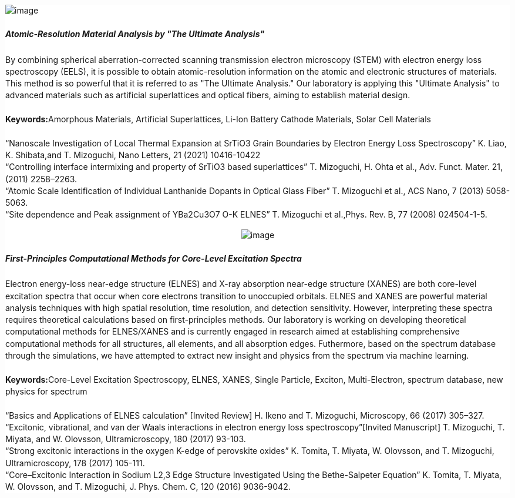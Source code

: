 ![image](/images/research-glaliq.png)

</div> 

##### Atomic-Resolution Material Analysis by "The Ultimate Analysis"　　

<p align="left"> By combining spherical aberration-corrected scanning transmission electron microscopy (STEM) with electron energy loss spectroscopy (EELS), it is possible to obtain atomic-resolution information on the atomic and electronic structures of materials. This method is so powerful that it is referred to as "The Ultimate Analysis." Our laboratory is applying this "Ultimate Analysis" to advanced materials such as artificial superlattices and optical fibers, aiming to establish material design.
<br><br>
<b>Keywords:</b>Amorphous Materials, Artificial Superlattices, Li-Ion Battery Cathode Materials, Solar Cell Materials
<br><br>
“Nanoscale Investigation of Local Thermal Expansion at SrTiO3 Grain Boundaries by Electron Energy Loss Spectroscopy”
K. Liao, K. Shibata,and T. Mizoguchi, Nano Letters, 21 (2021) 10416-10422
<br>
“Controlling interface intermixing and property of SrTiO3 based superlattices”
T. Mizoguchi, H. Ohta et al., Adv. Funct. Mater. 21, (2011) 2258–2263.
<br>
“Atomic Scale Identification of Individual Lanthanide Dopants in Optical Glass Fiber”
T. Mizoguchi et al., ACS Nano, 7 (2013) 5058-5063.
<br>
“Site dependence and Peak assignment of YBa2Cu3O7 O-K ELNES”
T. Mizoguchi et al.,Phys. Rev. B, 77 (2008) 024504-1-5.
<br>

<div align="center">

![image](/images/research-ana.png)

</div>

##### First-Principles Computational Methods for Core-Level Excitation Spectra　　
<p align="left">  Electron energy-loss near-edge structure (ELNES) and X-ray absorption near-edge structure (XANES) are both core-level excitation spectra that occur when core electrons transition to unoccupied orbitals. ELNES and XANES are powerful material analysis techniques with high spatial resolution, time resolution, and detection sensitivity. However, interpreting these spectra requires theoretical calculations based on first-principles methods. Our laboratory is working on developing theoretical computational methods for ELNES/XANES and is currently engaged in research aimed at establishing comprehensive computational methods for all structures, all elements, and all absorption edges. Futhermore, based on the spectrum database through the simulations, we have attempted to extract new insight and physics from the spectrum via machine learning.
<br><br>
<b>Keywords:</b>Core-Level Excitation Spectroscopy, ELNES, XANES, Single Particle, Exciton, Multi-Electron, spectrum database, new physics for spectrum
<br><br>
“Basics and Applications of ELNES calculation” [Invited Review]
H. Ikeno and T. Mizoguchi, Microscopy, 66 (2017) 305–327.
<br>
“Excitonic, vibrational, and van der Waals interactions in electron energy loss spectroscopy”[Invited Manuscript]
T. Mizoguchi, T. Miyata, and W. Olovsson, Ultramicroscopy, 180 (2017) 93-103.
<br>
“Strong excitonic interactions in the oxygen K-edge of perovskite oxides”
K. Tomita, T. Miyata, W. Olovsson, and T. Mizoguchi, Ultramicroscopy, 178 (2017) 105-111.
<br>
“Core–Excitonic Interaction in Sodium L2,3 Edge Structure Investigated Using the Bethe-Salpeter Equation”
K. Tomita, T. Miyata, W. Olovsson, and T. Mizoguchi, J. Phys. Chem. C, 120 (2016) 9036-9042. 